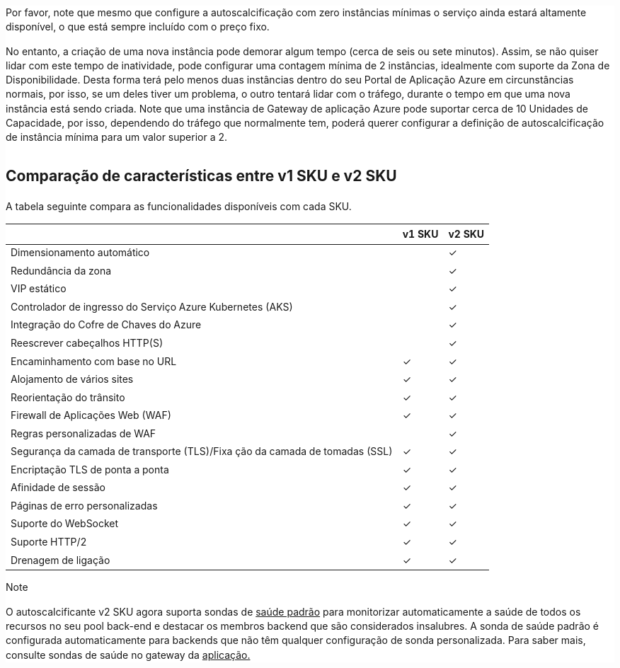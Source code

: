 Por favor, note que mesmo que configure a autoscalcificação com zero instâncias mínimas o serviço ainda estará altamente disponível, o que está sempre incluído com o preço fixo.

No entanto, a criação de uma nova instância pode demorar algum tempo (cerca de seis ou sete minutos). Assim, se não quiser lidar com este tempo de inatividade, pode configurar uma contagem mínima de 2 instâncias, idealmente com suporte da Zona de Disponibilidade. Desta forma terá pelo menos duas instâncias dentro do seu Portal de Aplicação Azure em circunstâncias normais, por isso, se um deles tiver um problema, o outro tentará lidar com o tráfego, durante o tempo em que uma nova instância está sendo criada. Note que uma instância de Gateway de aplicação Azure pode suportar cerca de 10 Unidades de Capacidade, por isso, dependendo do tráfego que normalmente tem, poderá querer configurar a definição de autoscalcificação de instância mínima para um valor superior a 2.

## <a name="feature-comparison-between-v1-sku-and-v2-sku"></a>Comparação de características entre v1 SKU e v2 SKU

A tabela seguinte compara as funcionalidades disponíveis com cada SKU.

|                                                   | v1 SKU   | v2 SKU   |
| ------------------------------------------------- | -------- | -------- |
| Dimensionamento automático                                       |          | &#x2713; |
| Redundância da zona                                   |          | &#x2713; |
| VIP estático                                        |          | &#x2713; |
| Controlador de ingresso do Serviço Azure Kubernetes (AKS) |          | &#x2713; |
| Integração do Cofre de Chaves do Azure                       |          | &#x2713; |
| Reescrever cabeçalhos HTTP(S)                           |          | &#x2713; |
| Encaminhamento com base no URL                                 | &#x2713; | &#x2713; |
| Alojamento de vários sites                             | &#x2713; | &#x2713; |
| Reorientação do trânsito                               | &#x2713; | &#x2713; |
| Firewall de Aplicações Web (WAF)                    | &#x2713; | &#x2713; |
| Regras personalizadas de WAF                                  |          | &#x2713; |
| Segurança da camada de transporte (TLS)/Fixa ção da camada de tomadas (SSL)            | &#x2713; | &#x2713; |
| Encriptação TLS de ponta a ponta                         | &#x2713; | &#x2713; |
| Afinidade de sessão                                  | &#x2713; | &#x2713; |
| Páginas de erro personalizadas                                | &#x2713; | &#x2713; |
| Suporte do WebSocket                                 | &#x2713; | &#x2713; |
| Suporte HTTP/2                                    | &#x2713; | &#x2713; |
| Drenagem de ligação                               | &#x2713; | &#x2713; |

> [!NOTE]
> O autoscalcificante v2 SKU agora suporta sondas de [saúde padrão](application-gateway-probe-overview.md#default-health-probe) para monitorizar automaticamente a saúde de todos os recursos no seu pool back-end e destacar os membros backend que são considerados insalubres. A sonda de saúde padrão é configurada automaticamente para backends que não têm qualquer configuração de sonda personalizada. Para saber mais, consulte sondas de saúde no gateway da [aplicação.](application-gateway-probe-overview.md)
